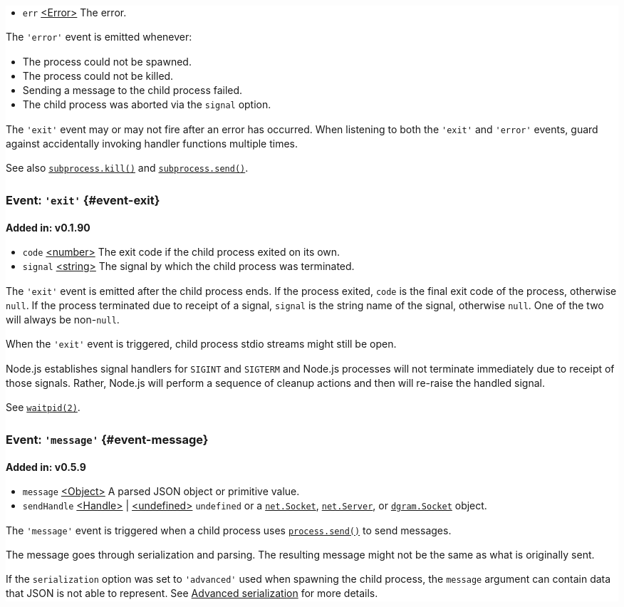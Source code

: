 - `err` [\<Error\>](https://developer.mozilla.org/en-US/docs/Web/JavaScript/Reference/Global_Objects/Error) The error.

The `'error'` event is emitted whenever:

- The process could not be spawned.
- The process could not be killed.
- Sending a message to the child process failed.
- The child process was aborted via the `signal` option.

The `'exit'` event may or may not fire after an error has occurred. When listening to both the `'exit'` and `'error'` events, guard against accidentally invoking handler functions multiple times.

See also [`subprocess.kill()`](/nodejs/api/child_process#subprocesskillsignal) and [`subprocess.send()`](/nodejs/api/child_process#subprocesssendmessage-sendhandle-options-callback).

### Event: `'exit'` {#event-exit}

**Added in: v0.1.90**

- `code` [\<number\>](https://developer.mozilla.org/en-US/docs/Web/JavaScript/Data_structures#Number_type) The exit code if the child process exited on its own.
- `signal` [\<string\>](https://developer.mozilla.org/en-US/docs/Web/JavaScript/Data_structures#String_type) The signal by which the child process was terminated.

The `'exit'` event is emitted after the child process ends. If the process exited, `code` is the final exit code of the process, otherwise `null`. If the process terminated due to receipt of a signal, `signal` is the string name of the signal, otherwise `null`. One of the two will always be non-`null`.

When the `'exit'` event is triggered, child process stdio streams might still be open.

Node.js establishes signal handlers for `SIGINT` and `SIGTERM` and Node.js processes will not terminate immediately due to receipt of those signals. Rather, Node.js will perform a sequence of cleanup actions and then will re-raise the handled signal.

See [`waitpid(2)`](http://man7.org/linux/man-pages/man2/waitpid.2).

### Event: `'message'` {#event-message}

**Added in: v0.5.9**

- `message` [\<Object\>](https://developer.mozilla.org/en-US/docs/Web/JavaScript/Reference/Global_Objects/Object) A parsed JSON object or primitive value.
- `sendHandle` [\<Handle\>](/nodejs/api/net#serverlistenhandle-backlog-callback) | [\<undefined\>](https://developer.mozilla.org/en-US/docs/Web/JavaScript/Data_structures#Undefined_type) `undefined` or a [`net.Socket`](/nodejs/api/net#class-netsocket), [`net.Server`](/nodejs/api/net#class-netserver), or [`dgram.Socket`](/nodejs/api/dgram#class-dgramsocket) object.

The `'message'` event is triggered when a child process uses [`process.send()`](/nodejs/api/process#processsendmessage-sendhandle-options-callback) to send messages.

The message goes through serialization and parsing. The resulting message might not be the same as what is originally sent.

If the `serialization` option was set to `'advanced'` used when spawning the child process, the `message` argument can contain data that JSON is not able to represent. See [Advanced serialization](/nodejs/api/child_process#advanced-serialization) for more details.
